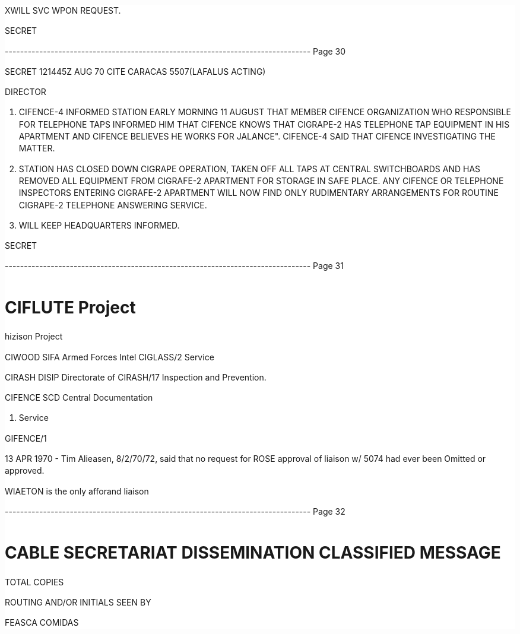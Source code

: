 XWILL SVC WPON REQUEST.

SECRET


-------------------------------------------------------------------------------- Page 30

SECRET 121445Z AUG 70 CITE CARACAS 5507(LAFALUS ACTING)

DIRECTOR

1. CIFENCE-4 INFORMED STATION EARLY MORNING 11 AUGUST THAT MEMBER CIFENCE ORGANIZATION WHO RESPONSIBLE FOR TELEPHONE TAPS INFORMED HIM THAT CIFENCE KNOWS THAT CIGRAPE-2 HAS TELEPHONE TAP EQUIPMENT IN HIS APARTMENT AND CIFENCE BELIEVES HE WORKS FOR JALANCE". CIFENCE-4 SAID THAT CIFENCE INVESTIGATING THE MATTER.

2. STATION HAS CLOSED DOWN CIGRAPE OPERATION, TAKEN OFF ALL TAPS AT CENTRAL SWITCHBOARDS AND HAS REMOVED ALL EQUIPMENT FROM CIGRAFE-2 APARTMENT FOR STORAGE IN SAFE PLACE. ANY CIFENCE OR TELEPHONE INSPECTORS ENTERING CIGRAFE-2 APARTMENT WILL NOW FIND ONLY RUDIMENTARY ARRANGEMENTS FOR ROUTINE CIGRAPE-2 TELEPHONE ANSWERING SERVICE.

3. WILL KEEP HEADQUARTERS INFORMED.

SECRET


-------------------------------------------------------------------------------- Page 31

# CIFLUTE Project
hizison Project

CIWOOD SIFA Armed Forces Intel
CIGLASS/2 Service

CIRASH DISIP Directorate of
CIRASH/17 Inspection and Prevention.

CIFENCE SCD Central Documentation
1. Service

GIFENCE/1

13 APR 1970 - Tim Alieasen, 8/2/70/72, said that no
request for ROSE approval of liaison w/ 5074 had ever been
Omitted or approved.

WIAETON is the only afforand liaison


-------------------------------------------------------------------------------- Page 32

# CABLE SECRETARIAT DISSEMINATION CLASSIFIED MESSAGE

TOTAL COPIES

ROUTING AND/OR INITIALS SEEN BY

FEASCA COMIDAS
